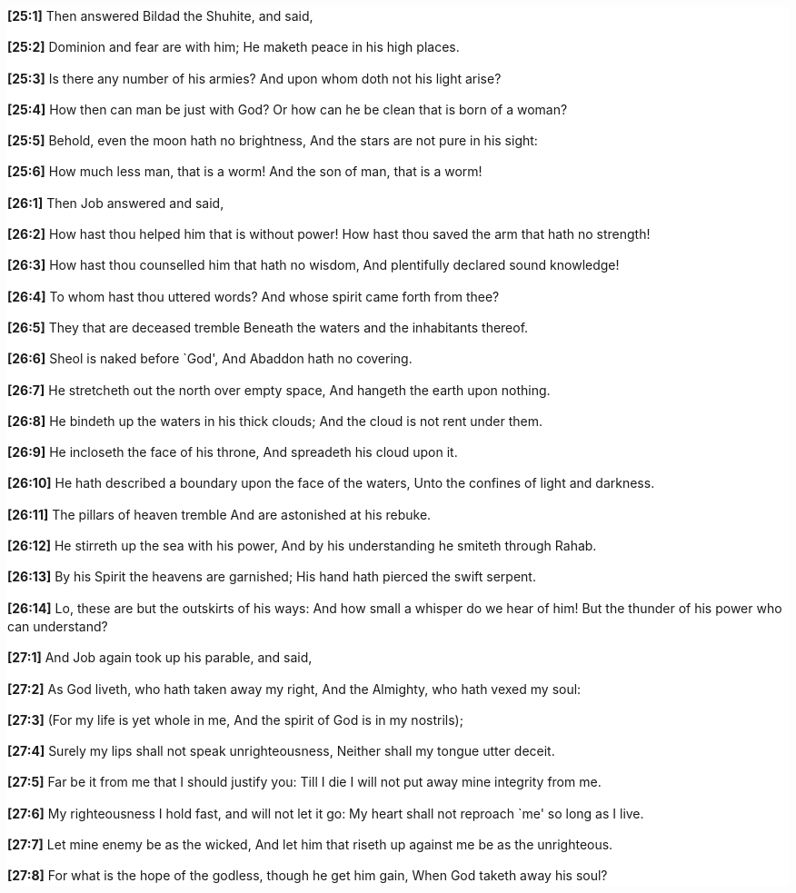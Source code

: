**[25:1]** Then answered Bildad the Shuhite, and said,

**[25:2]** Dominion and fear are with him; He maketh peace in his high places.

**[25:3]** Is there any number of his armies? And upon whom doth not his light arise?

**[25:4]** How then can man be just with God? Or how can he be clean that is born of a woman?

**[25:5]** Behold, even the moon hath no brightness, And the stars are not pure in his sight:

**[25:6]** How much less man, that is a worm! And the son of man, that is a worm!

**[26:1]** Then Job answered and said,

**[26:2]** How hast thou helped him that is without power! How hast thou saved the arm that hath no strength!

**[26:3]** How hast thou counselled him that hath no wisdom, And plentifully declared sound knowledge!

**[26:4]** To whom hast thou uttered words? And whose spirit came forth from thee?

**[26:5]** They that are deceased tremble Beneath the waters and the inhabitants thereof.

**[26:6]** Sheol is naked before `God', And Abaddon hath no covering.

**[26:7]** He stretcheth out the north over empty space, And hangeth the earth upon nothing.

**[26:8]** He bindeth up the waters in his thick clouds; And the cloud is not rent under them.

**[26:9]** He incloseth the face of his throne, And spreadeth his cloud upon it.

**[26:10]** He hath described a boundary upon the face of the waters, Unto the confines of light and darkness.

**[26:11]** The pillars of heaven tremble And are astonished at his rebuke.

**[26:12]** He stirreth up the sea with his power, And by his understanding he smiteth through Rahab.

**[26:13]** By his Spirit the heavens are garnished; His hand hath pierced the swift serpent.

**[26:14]** Lo, these are but the outskirts of his ways: And how small a whisper do we hear of him! But the thunder of his power who can understand?

**[27:1]** And Job again took up his parable, and said,

**[27:2]** As God liveth, who hath taken away my right, And the Almighty, who hath vexed my soul:

**[27:3]** (For my life is yet whole in me, And the spirit of God is in my nostrils);

**[27:4]** Surely my lips shall not speak unrighteousness, Neither shall my tongue utter deceit.

**[27:5]** Far be it from me that I should justify you: Till I die I will not put away mine integrity from me.

**[27:6]** My righteousness I hold fast, and will not let it go: My heart shall not reproach `me' so long as I live.

**[27:7]** Let mine enemy be as the wicked, And let him that riseth up against me be as the unrighteous.

**[27:8]** For what is the hope of the godless, though he get him gain, When God taketh away his soul?
